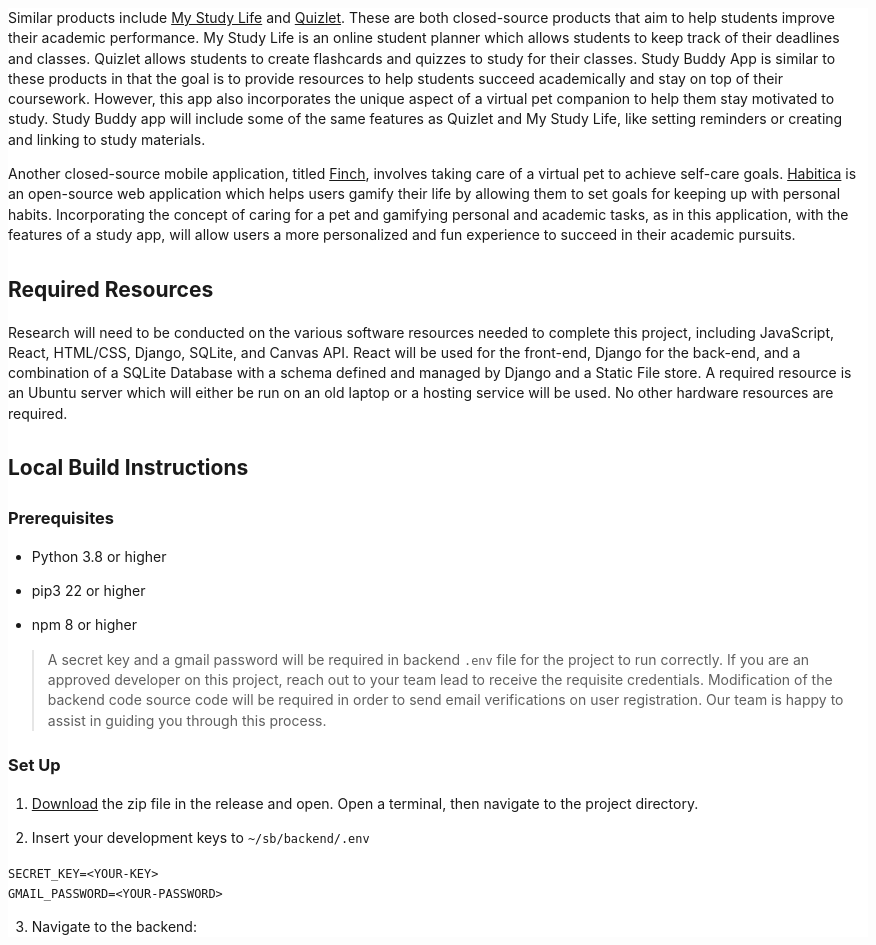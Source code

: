 Similar products include [My Study Life](https://www.mystudylife.com/) and [Quizlet](https://quizlet.com/). These are both closed-source products that aim to help students improve their academic performance. My Study Life is an online student planner which allows students to keep track of their deadlines and classes. Quizlet allows students to create flashcards and quizzes to study for their classes. Study Buddy App is similar to these products in that the goal is to provide resources to help students succeed academically and stay on top of their coursework. However, this app also incorporates the unique aspect of a virtual pet companion to help them stay motivated to study. Study Buddy app will include some of the same features as Quizlet and My Study Life, like setting reminders or creating and linking to study materials. 

Another closed-source mobile application, titled [Finch](https://finchcare.com/), involves taking care of a virtual pet to achieve self-care goals. [Habitica](https://habitica.com/static/home) is an open-source web application which helps users gamify their life by allowing them to set goals for keeping up with personal habits. Incorporating the concept of caring for a pet and gamifying personal and academic tasks, as in this application, with the features of a study app, will allow users a more personalized and fun experience to succeed in their academic pursuits.

## Required Resources

Research will need to be conducted on the various software resources needed to complete this project, including JavaScript, React, HTML/CSS, Django, SQLite, and Canvas API. React will be used for the front-end, Django for the back-end, and a combination of a SQLite Database with a schema defined and managed by Django and a Static File store. A required resource is an Ubuntu server which will either be run on an old laptop or a hosting service will be used. No other hardware resources are required. 

## Local Build Instructions

### Prerequisites

* Python 3.8 or higher 

* pip3 22 or higher

* npm 8 or higher 

> A secret key and a gmail password will be required in backend `.env` file for the project to run correctly. If you are an approved developer on this project, reach out to your team lead to receive the requisite credentials. Modification of the backend code source code will be required in order to send email verifications on user registration. Our team is happy to assist in guiding you through this process.  

### Set Up

1. <a href="https://github.com/Capstone-Projects-2023-Spring/project-virtual-pet/releases">Download</a> the zip file in the release and open. Open a terminal, then navigate to the project directory. 

2. Insert your development keys to `~/sb/backend/.env`
```
SECRET_KEY=<YOUR-KEY>
GMAIL_PASSWORD=<YOUR-PASSWORD>
```
3. Navigate to the backend: 

